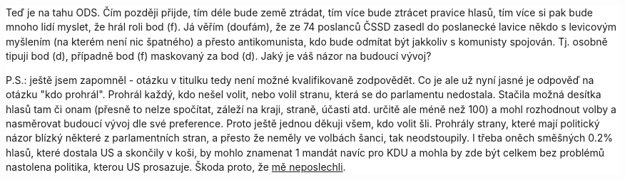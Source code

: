 <p>Teď je na tahu ODS. Čím později přijde, tím déle bude země ztrádat, tím více bude ztrácet pravice hlasů, tím více si pak bude mnoho lidí myslet, že hrál roli bod (f). Já věřím (doufám), že ze 74 poslanců ČSSD zasedl do poslanecké lavice někdo s levicovým myšlením (na kterém není nic špatného) a přesto antikomunista, kdo bude odmítat být jakkoliv s komunisty spojován. Tj. osobně tipuji bod (d), případně bod (f) maskovaný za bod (d). Jaký je váš názor na budoucí vývoj?</p>

<p>P.S.: ještě jsem zapomněl - otázku v titulku tedy není možné kvalifikovaně zodpovědět. Co je ale už nyní jasné je odpověď na otázku "kdo prohrál". Prohrál každý, kdo nešel volit, nebo volil stranu, která se do parlamentu nedostala. Stačila možná desítka hlasů tam či onam (přesně to nelze spočítat, záleží na kraji, straně, účasti atd. určitě ale méně než 100) a mohl rozhodnout volby a nasměrovat budoucí vývoj dle své preference.  Proto ještě jednou děkuji všem, kdo volit šli. Prohrály strany, které mají politický názor blízký některé z parlamentních stran, a přesto že neměly ve volbách šanci, tak neodstoupily. I třeba oněch směšných 0.2% hlasů, které dostala US a skončily v koši, by mohlo znamenat  1 mandát navíc pro KDU a mohla by zde být celkem bez problémů nastolena politika, kterou US prosazuje. Škoda proto, že <a href="http://kapler.cz/item/vyzva-pro-predstavitele-unie-svobody">mě neposlechli</a>.</p>